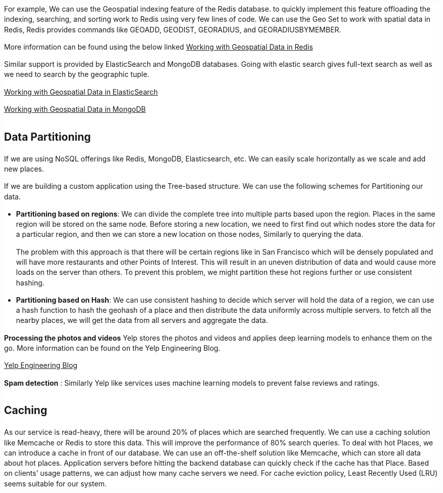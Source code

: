 For example, We can use the Geospatial indexing feature of the Redis database. to quickly implement this feature offloading the indexing, searching, and sorting work to Redis using very few lines of code.
We can use the Geo Set to work with spatial data in Redis, Redis provides commands like GEOADD, GEODIST, GEORADIUS, and GEORADIUSBYMEMBER.

More information can be found using the below linked
[Working with Geospatial Data in Redis](https://www.infoworld.com/article/3128306/build-geospatial-apps-with-redis.html)

Similar support is provided by ElasticSearch and MongoDB databases. Going with elastic search gives full-text search as well as we need to search by the geographic tuple.

[Working with Geospatial Data in ElasticSearch](https://medium.com/@yatinadd/going-geospatial-with-elasticsearch-using-geo-points-plus-its-application-b013c638064e)

[Working with Geospatial Data in MongoDB](https://docs.mongodb.com/manual/tutorial/geospatial-tutorial/)

## Data Partitioning

If we are using NoSQL offerings like Redis, MongoDB, Elasticsearch, etc. We can easily scale horizontally as we scale and add new places.

If we are building a custom application using the Tree-based structure. We can use the following schemes for Partitioning our data.

- **Partitioning based on regions**: We can divide the complete tree into multiple parts based upon the region. Places in the same region will be stored on the same node. Before storing a new location, we need to first find out which nodes store the data for a particular region, and then we can store a new location on those nodes, Similarly to querying the data.

  The problem with this approach is that there will be certain regions like in San Francisco which will be densely populated and will have more restaurants and other Points of Interest. This will result in an uneven distribution of data and would cause more loads on the server than others. To prevent this problem, we might partition these hot regions further or use consistent hashing.

- **Partitioning based on Hash**: We can use consistent hashing to decide which server will hold the data of a region, we can use a hash function to hash the geohash of a place and then distribute the data uniformly across multiple servers.
  to fetch all the nearby places, we will get the data from all servers and aggregate the data.

**Processing the photos and videos** Yelp stores the photos and videos and applies deep learning models to enhance them on the go.
More information can be found on the Yelp Engineering Blog.

[Yelp Engineering Blog](https://engineeringblog.yelp.com/2016/11/finding-beautiful-yelp-photos-using-deep-learning.html)

**Spam detection** : Similarly Yelp like services uses machine learning models to prevent false reviews and ratings.

## Caching

As our service is read-heavy, there will be around 20% of places which are searched frequently. We can use a caching solution like Memcache or Redis to store this data. This will improve the performance of 80% search queries.
To deal with hot Places, we can introduce a cache in front of our database. We can use an off-the-shelf solution like Memcache, which can store all data about hot places. Application servers before hitting the backend database can quickly check if the cache has that Place. Based on clients’ usage patterns, we can adjust how many cache servers we need. For cache eviction policy, Least Recently Used (LRU) seems suitable for our system.
